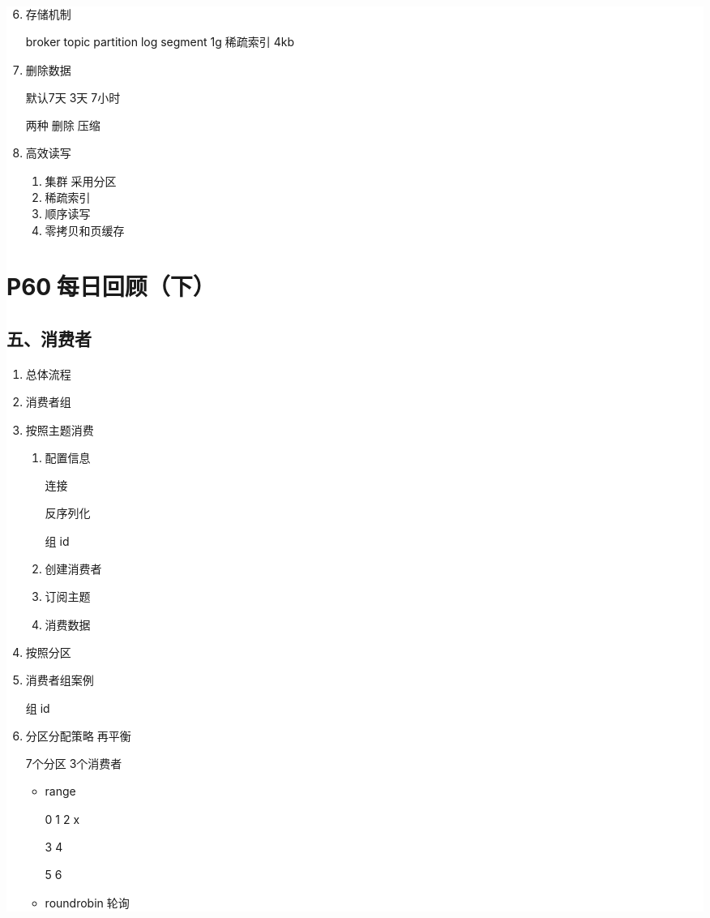 6. 存储机制

   broker topic partition log segment 1g 稀疏索引 4kb

7. 删除数据

   默认7天 3天 7小时

   两种 删除 压缩

8. 高效读写

   1. 集群 采用分区
   2. 稀疏索引
   3. 顺序读写
   4. 零拷贝和页缓存

# P60 每日回顾（下）

## 五、消费者

1. 总体流程

2. 消费者组

3. 按照主题消费

   1. 配置信息

      连接

      反序列化

      组 id

   2. 创建消费者

   3. 订阅主题

   4. 消费数据

4. 按照分区

5. 消费者组案例

   组 id

6. 分区分配策略 再平衡

   7个分区 3个消费者

   - range

     0 1 2 x

     3 4

     5 6

   - roundrobin 轮询
